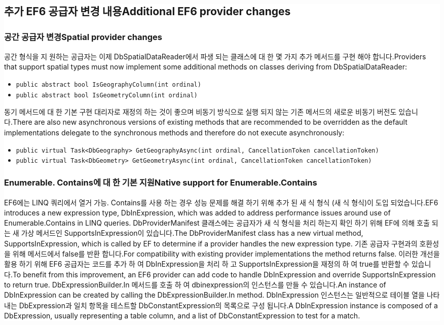 ## <a name="additional-ef6-provider-changes"></a><span data-ttu-id="0110c-216">추가 EF6 공급자 변경 내용</span><span class="sxs-lookup"><span data-stu-id="0110c-216">Additional EF6 provider changes</span></span>

### <a name="spatial-provider-changes"></a><span data-ttu-id="0110c-217">공간 공급자 변경</span><span class="sxs-lookup"><span data-stu-id="0110c-217">Spatial provider changes</span></span>

<span data-ttu-id="0110c-218">공간 형식을 지 원하는 공급자는 이제 DbSpatialDataReader에서 파생 되는 클래스에 대 한 몇 가지 추가 메서드를 구현 해야 합니다.</span><span class="sxs-lookup"><span data-stu-id="0110c-218">Providers that support spatial types must now implement some additional methods on classes deriving from DbSpatialDataReader:</span></span>

*   `public abstract bool IsGeographyColumn(int ordinal)`
*   `public abstract bool IsGeometryColumn(int ordinal)`

<span data-ttu-id="0110c-219">동기 메서드에 대 한 기본 구현 대리자로 재정의 하는 것이 좋으며 비동기 방식으로 실행 되지 않는 기존 메서드의 새로운 비동기 버전도 있습니다.</span><span class="sxs-lookup"><span data-stu-id="0110c-219">There are also new asynchronous versions of existing methods that are recommended to be overridden as the default implementations delegate to the synchronous methods and therefore do not execute asynchronously:</span></span>

*   `public virtual Task<DbGeography> GetGeographyAsync(int ordinal, CancellationToken cancellationToken)`
*   `public virtual Task<DbGeometry> GetGeometryAsync(int ordinal, CancellationToken cancellationToken)`

### <a name="native-support-for-enumerablecontains"></a><span data-ttu-id="0110c-220">Enumerable. Contains에 대 한 기본 지원</span><span class="sxs-lookup"><span data-stu-id="0110c-220">Native support for Enumerable.Contains</span></span>

<span data-ttu-id="0110c-221">EF6에는 LINQ 쿼리에서 열거 가능. Contains를 사용 하는 경우 성능 문제를 해결 하기 위해 추가 된 새 식 형식 (새 식 형식)이 도입 되었습니다.</span><span class="sxs-lookup"><span data-stu-id="0110c-221">EF6 introduces a new expression type, DbInExpression, which was added to address performance issues around use of Enumerable.Contains in LINQ queries.</span></span> <span data-ttu-id="0110c-222">DbProviderManifest 클래스에는 공급자가 새 식 형식을 처리 하는지 확인 하기 위해 EF에 의해 호출 되는 새 가상 메서드인 SupportsInExpression이 있습니다.</span><span class="sxs-lookup"><span data-stu-id="0110c-222">The DbProviderManifest class has a new virtual method, SupportsInExpression, which is called by EF to determine if a provider handles the new expression type.</span></span> <span data-ttu-id="0110c-223">기존 공급자 구현과의 호환성을 위해 메서드에서 false를 반환 합니다.</span><span class="sxs-lookup"><span data-stu-id="0110c-223">For compatibility with existing provider implementations the method returns false.</span></span> <span data-ttu-id="0110c-224">이러한 개선을 활용 하기 위해 EF6 공급자는 코드를 추가 하 여 DbInExpression을 처리 하 고 SupportsInExpression을 재정의 하 여 true를 반환할 수 있습니다.</span><span class="sxs-lookup"><span data-stu-id="0110c-224">To benefit from this improvement, an EF6 provider can add code to handle DbInExpression and override SupportsInExpression to return true.</span></span> <span data-ttu-id="0110c-225">DbExpressionBuilder.In 메서드를 호출 하 여 dbinexpression의 인스턴스를 만들 수 있습니다.</span><span class="sxs-lookup"><span data-stu-id="0110c-225">An instance of DbInExpression can be created by calling the DbExpressionBuilder.In method.</span></span> <span data-ttu-id="0110c-226">DbInExpression 인스턴스는 일반적으로 테이블 열을 나타내는 DbExpression과 일치 항목을 테스트할 DbConstantExpression의 목록으로 구성 됩니다.</span><span class="sxs-lookup"><span data-stu-id="0110c-226">A DbInExpression instance is composed of a DbExpression, usually representing a table column, and a list of DbConstantExpression to test for a match.</span></span>
